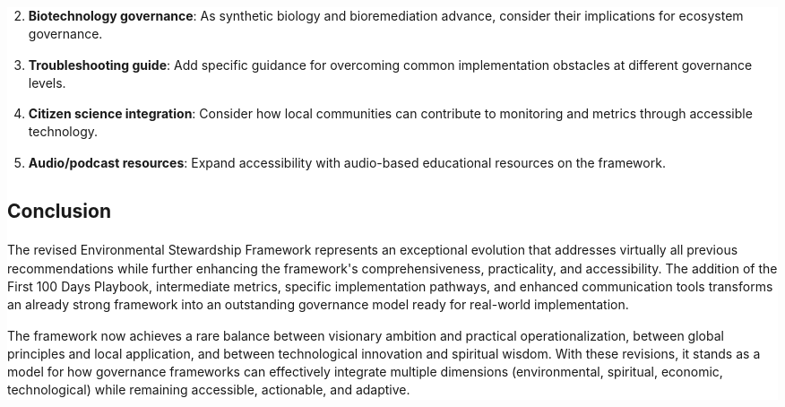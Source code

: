 2. **Biotechnology governance**: As synthetic biology and bioremediation advance, consider their implications for ecosystem governance.

3. **Troubleshooting guide**: Add specific guidance for overcoming common implementation obstacles at different governance levels.

4. **Citizen science integration**: Consider how local communities can contribute to monitoring and metrics through accessible technology.

5. **Audio/podcast resources**: Expand accessibility with audio-based educational resources on the framework.

## Conclusion

The revised Environmental Stewardship Framework represents an exceptional evolution that addresses virtually all previous recommendations while further enhancing the framework's comprehensiveness, practicality, and accessibility. The addition of the First 100 Days Playbook, intermediate metrics, specific implementation pathways, and enhanced communication tools transforms an already strong framework into an outstanding governance model ready for real-world implementation.

The framework now achieves a rare balance between visionary ambition and practical operationalization, between global principles and local application, and between technological innovation and spiritual wisdom. With these revisions, it stands as a model for how governance frameworks can effectively integrate multiple dimensions (environmental, spiritual, economic, technological) while remaining accessible, actionable, and adaptive.
